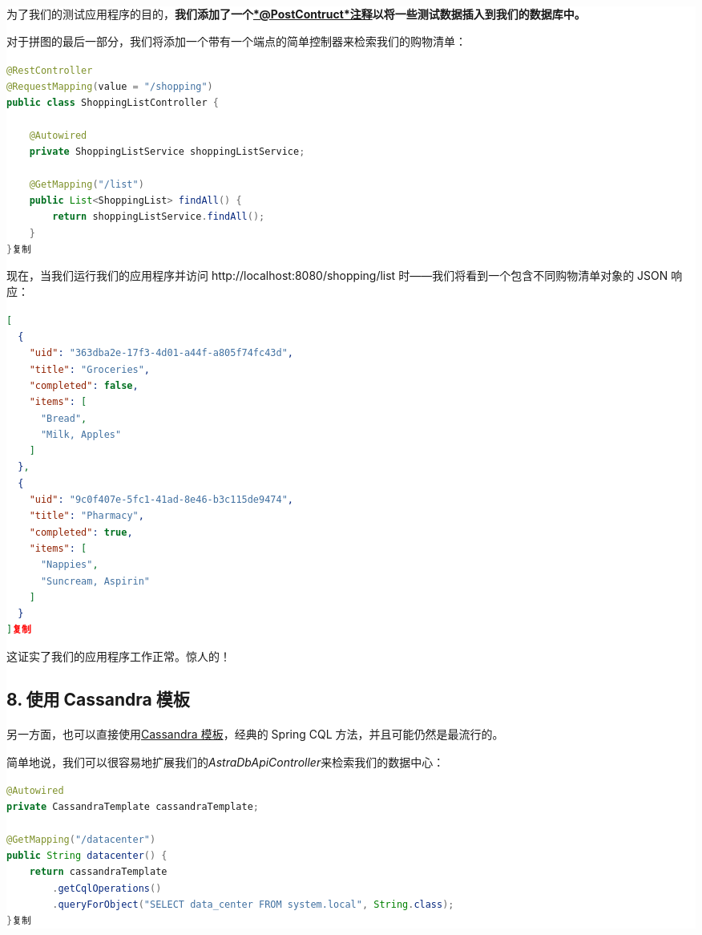 为了我们的测试应用程序的目的，**我们添加了一个[\*@PostContruct\*注释](https://www.baeldung.com/spring-postconstruct-predestroy)以将一些测试数据插入到我们的数据库中。**

对于拼图的最后一部分，我们将添加一个带有一个端点的简单控制器来检索我们的购物清单：

```java
@RestController
@RequestMapping(value = "/shopping")
public class ShoppingListController {

    @Autowired
    private ShoppingListService shoppingListService;

    @GetMapping("/list")
    public List<ShoppingList> findAll() {
        return shoppingListService.findAll();
    }
}复制
```

现在，当我们运行我们的应用程序并访问 http://localhost:8080/shopping/list 时——我们将看到一个包含不同购物清单对象的 JSON 响应：

```json
[
  {
    "uid": "363dba2e-17f3-4d01-a44f-a805f74fc43d",
    "title": "Groceries",
    "completed": false,
    "items": [
      "Bread",
      "Milk, Apples"
    ]
  },
  {
    "uid": "9c0f407e-5fc1-41ad-8e46-b3c115de9474",
    "title": "Pharmacy",
    "completed": true,
    "items": [
      "Nappies",
      "Suncream, Aspirin"
    ]
  }
]复制
```

这证实了我们的应用程序工作正常。惊人的！

## **8. 使用 Cassandra 模板**

另一方面，也可以直接使用[Cassandra 模板](https://www.baeldung.com/spring-data-cassandratemplate-cqltemplate)，经典的 Spring CQL 方法，并且可能仍然是最流行的。

简单地说，我们可以很容易地扩展我们的*AstraDbApiController*来检索我们的数据中心：

```java
@Autowired
private CassandraTemplate cassandraTemplate;

@GetMapping("/datacenter")
public String datacenter() {
    return cassandraTemplate
        .getCqlOperations()
        .queryForObject("SELECT data_center FROM system.local", String.class);
}复制
```
